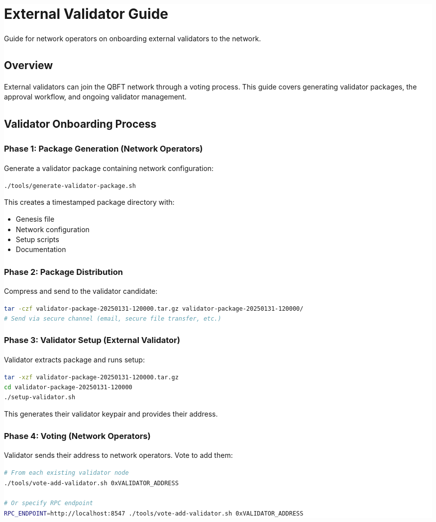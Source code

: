 # External Validator Guide

Guide for network operators on onboarding external validators to the network.

## Overview

External validators can join the QBFT network through a voting process. This guide covers generating validator packages, the approval workflow, and ongoing validator management.

## Validator Onboarding Process

### Phase 1: Package Generation (Network Operators)

Generate a validator package containing network configuration:

```bash
./tools/generate-validator-package.sh
```

This creates a timestamped package directory with:
- Genesis file
- Network configuration
- Setup scripts
- Documentation

### Phase 2: Package Distribution

Compress and send to the validator candidate:

```bash
tar -czf validator-package-20250131-120000.tar.gz validator-package-20250131-120000/
# Send via secure channel (email, secure file transfer, etc.)
```

### Phase 3: Validator Setup (External Validator)

Validator extracts package and runs setup:

```bash
tar -xzf validator-package-20250131-120000.tar.gz
cd validator-package-20250131-120000
./setup-validator.sh
```

This generates their validator keypair and provides their address.

### Phase 4: Voting (Network Operators)

Validator sends their address to network operators. Vote to add them:

```bash
# From each existing validator node
./tools/vote-add-validator.sh 0xVALIDATOR_ADDRESS

# Or specify RPC endpoint
RPC_ENDPOINT=http://localhost:8547 ./tools/vote-add-validator.sh 0xVALIDATOR_ADDRESS
```
